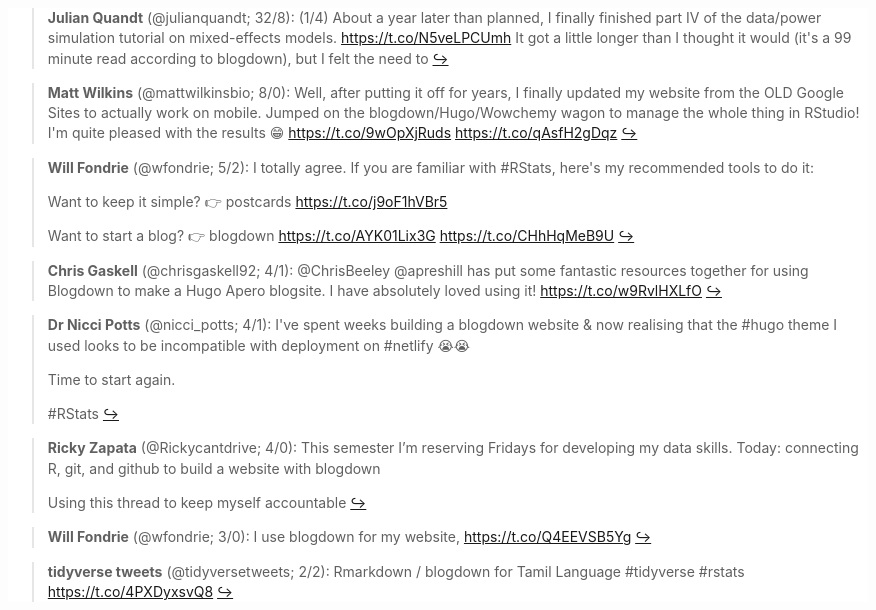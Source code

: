 


> **Julian Quandt** (@julianquandt; 32/8): (1/4) About a year later than planned, I finally finished part IV of the data/power simulation tutorial on mixed-effects models. https://t.co/N5veLPCUmh It got a little longer than I thought it would (it's a 99 minute read according to blogdown), but I felt the need to  [&#8618;](https://twitter.com/julianquandt/status/1433791613420163087)




> **Matt Wilkins** (@mattwilkinsbio; 8/0): Well, after putting it off for years, I finally updated my website from the OLD Google Sites to actually work on mobile. Jumped on the blogdown/Hugo/Wowchemy wagon to manage the whole thing in RStudio! I'm quite pleased with the results 😁 
> https://t.co/9wOpXjRuds https://t.co/qAsfH2gDqz  [&#8618;](https://twitter.com/mattwilkinsbio/status/1432043931479560198)




> **Will Fondrie** (@wfondrie; 5/2): I totally agree. If you are familiar with #RStats, here's my recommended tools to do it:
> >
> Want to keep it simple? 👉 postcards https://t.co/j9oF1hVBr5
> >
> Want to start a blog? 👉 blogdown https://t.co/AYK01Lix3G https://t.co/CHhHqMeB9U  [&#8618;](https://twitter.com/wfondrie/status/1432101153752317954)




> **Chris Gaskell** (@chrisgaskell92; 4/1): @ChrisBeeley @apreshill has put some fantastic resources together for using Blogdown to make a Hugo Apero blogsite. I have absolutely loved using it! https://t.co/w9RvlHXLfO  [&#8618;](https://twitter.com/chrisgaskell92/status/1434190048203784193)




> **Dr Nicci Potts** (@nicci_potts; 4/1): I've spent weeks building a blogdown website &amp; now realising that the #hugo theme I used looks to be incompatible with  deployment on #netlify 😭😭
> >
> Time to start again. 
> >
> #RStats  [&#8618;](https://twitter.com/nicci_potts/status/1433730746108293132)




> **Ricky Zapata** (@Rickycantdrive; 4/0): This semester I’m reserving Fridays for developing my data skills. Today: connecting R, git, and github to build a website with blogdown 
> >
> Using this thread to keep myself accountable  [&#8618;](https://twitter.com/Rickycantdrive/status/1433945909113597953)




> **Will Fondrie** (@wfondrie; 3/0): I use blogdown for my website, https://t.co/Q4EEVSB5Yg  [&#8618;](https://twitter.com/wfondrie/status/1432101155438424066)




> **tidyverse tweets** (@tidyversetweets; 2/2): Rmarkdown / blogdown for Tamil Language #tidyverse #rstats https://t.co/4PXDyxsvQ8  [&#8618;](https://twitter.com/tidyversetweets/status/1432282218978848773)
